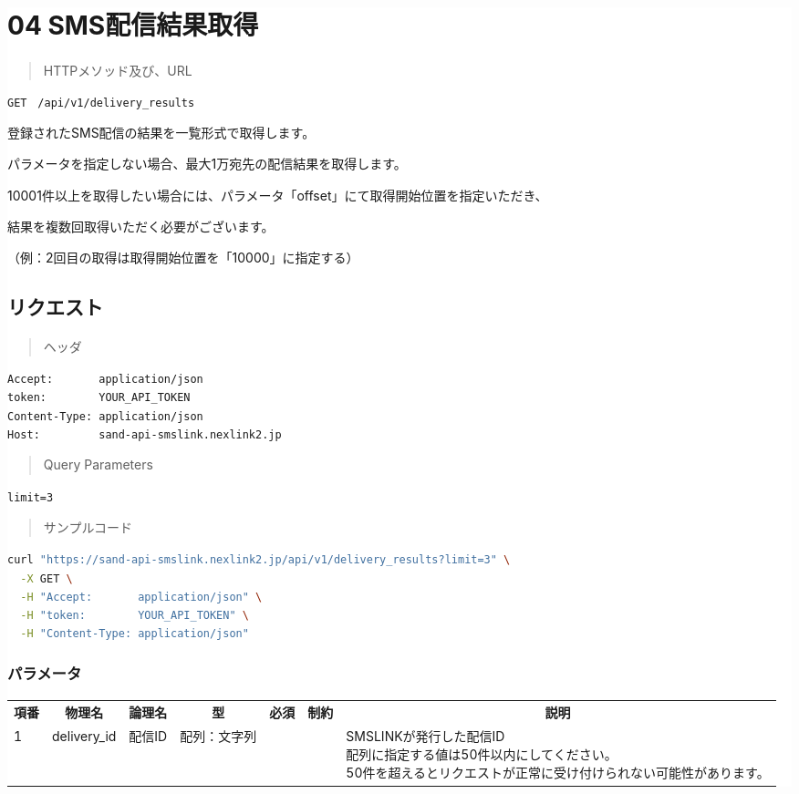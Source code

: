# 04 SMS配信結果取得

> HTTPメソッド及び、URL

```
GET　/api/v1/delivery_results
```

登録されたSMS配信の結果を一覧形式で取得します。

パラメータを指定しない場合、最大1万宛先の配信結果を取得します。

10001件以上を取得したい場合には、パラメータ「offset」にて取得開始位置を指定いただき、

結果を複数回取得いただく必要がございます。

（例：2回目の取得は取得開始位置を「10000」に指定する）


## リクエスト

> ヘッダ

```
Accept:       application/json
token:        YOUR_API_TOKEN
Content-Type: application/json
Host:         sand-api-smslink.nexlink2.jp
```

> Query Parameters

```
limit=3
```

> サンプルコード

``` sh
curl "https://sand-api-smslink.nexlink2.jp/api/v1/delivery_results?limit=3" \
  -X GET \
  -H "Accept:       application/json" \
  -H "token:        YOUR_API_TOKEN" \
  -H "Content-Type: application/json"
```

### パラメータ

<table>
  <tr>
    <th class="container">項番</th>
    <th>物理名</th>
    <th>論理名</th>
    <th>型</th>
    <th>必須</th>
    <th>制約</th>
    <th>説明</th>
  </tr>
  <tr>
    <td class="container">1</td>
    <td>delivery_id</td>
    <td>配信ID</td>
    <td>配列：文字列</td>
    <td></td>
    <td></td>
    <td>SMSLINKが発行した配信ID</br>
        配列に指定する値は50件以内にしてください。</br>
        50件を超えるとリクエストが正常に受け付けられない可能性があります。</td>
  </tr>